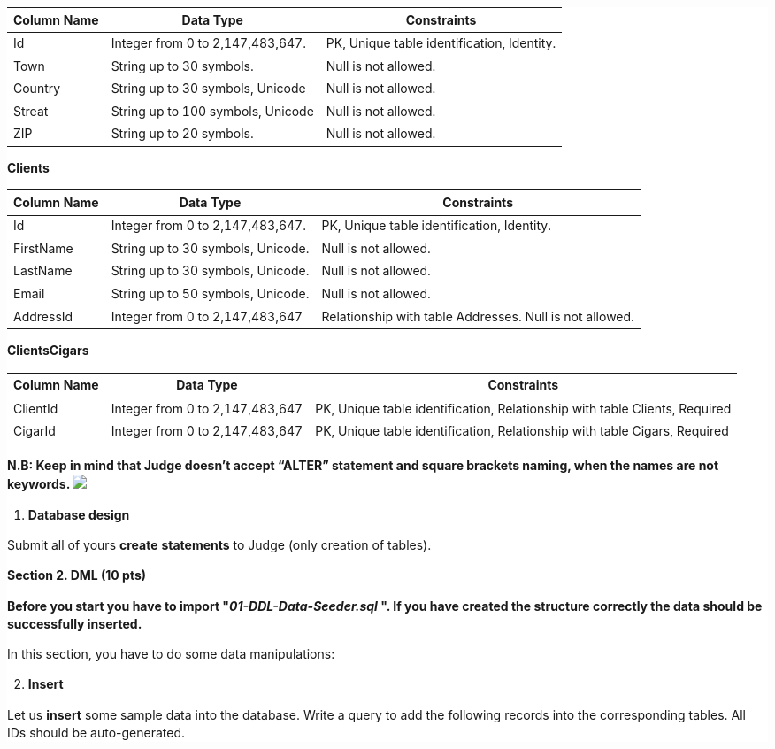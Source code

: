 

|**Column Name** |**Data Type** |**Constraints** |
| - | - | - |
|Id |Integer from 0 to 2,147,483,647. |PK, Unique table identification, Identity. |
|Town |String up to 30 symbols. |Null is not allowed. |
|Country |String up to 30 symbols, Unicode |Null is not allowed. |
|Streat |String up to 100 symbols, Unicode |Null is not allowed. |
|ZIP |String up to 20 symbols. |Null is not allowed. |
**Clients** 



|**Column Name** |**Data Type** |**Constraints** |
| - | - | - |
|Id |Integer from 0 to 2,147,483,647. |PK, Unique table identification, Identity. |
|FirstName |String up to 30 symbols, Unicode. |Null is not allowed. |
|LastName |String up to 30 symbols, Unicode. |Null is not allowed. |
|Email |String up to 50 symbols, Unicode. |Null is not allowed. |
|AddressId |Integer from 0 to 2,147,483,647 |Relationship with table Addresses. Null is not allowed. |
**ClientsCigars** 



|**Column Name** |**Data Type** |**Constraints** |
| - | - | - |
|ClientId |Integer from 0 to 2,147,483,647 |PK, Unique table identification, Relationship with table Clients,  Required |
|CigarId |Integer from 0 to 2,147,483,647 |PK, Unique table identification, Relationship with table Cigars, Required |
**N.B: Keep in mind that Judge doesn’t accept “ALTER” statement and square brackets naming, when the names are not keywords. ![](Aspose.Words.913e992b-cde7-4274-bfa3-3631994079c5.006.png)**

1. **Database design** 

Submit all of yours **create** **statements** to Judge (only creation of tables). 

**Section 2. DML (10 pts)** 

**Before you start you have to import "*01-DDL-Data-Seeder.sql* ". If you have created the structure correctly the data should be successfully inserted.** 

In this section, you have to do some data manipulations: 

2. **Insert** 

Let us **insert** some sample data into the database. Write a query to add the following records into the corresponding tables. All IDs should be auto-generated. 
